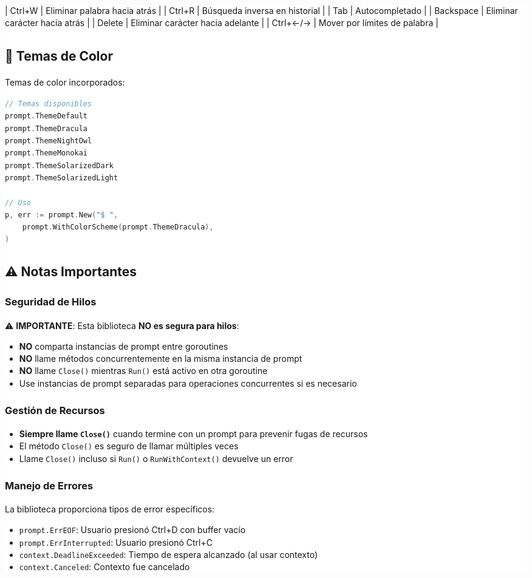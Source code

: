 | Ctrl+W | Eliminar palabra hacia atrás |
| Ctrl+R | Búsqueda inversa en historial |
| Tab | Autocompletado |
| Backspace | Eliminar carácter hacia atrás |
| Delete | Eliminar carácter hacia adelante |
| Ctrl+←/→ | Mover por límites de palabra |

## 🎨 Temas de Color

Temas de color incorporados:

```go
// Temas disponibles
prompt.ThemeDefault
prompt.ThemeDracula
prompt.ThemeNightOwl
prompt.ThemeMonokai
prompt.ThemeSolarizedDark
prompt.ThemeSolarizedLight

// Uso
p, err := prompt.New("$ ",
    prompt.WithColorScheme(prompt.ThemeDracula),
)
```

## ⚠️ Notas Importantes

### Seguridad de Hilos
⚠️ **IMPORTANTE**: Esta biblioteca **NO es segura para hilos**:
- **NO** comparta instancias de prompt entre goroutines
- **NO** llame métodos concurrentemente en la misma instancia de prompt
- **NO** llame `Close()` mientras `Run()` está activo en otra goroutine
- Use instancias de prompt separadas para operaciones concurrentes si es necesario

### Gestión de Recursos
- **Siempre llame `Close()`** cuando termine con un prompt para prevenir fugas de recursos
- El método `Close()` es seguro de llamar múltiples veces
- Llame `Close()` incluso si `Run()` o `RunWithContext()` devuelve un error

### Manejo de Errores
La biblioteca proporciona tipos de error específicos:
- `prompt.ErrEOF`: Usuario presionó Ctrl+D con buffer vacío
- `prompt.ErrInterrupted`: Usuario presionó Ctrl+C
- `context.DeadlineExceeded`: Tiempo de espera alcanzado (al usar contexto)
- `context.Canceled`: Contexto fue cancelado
